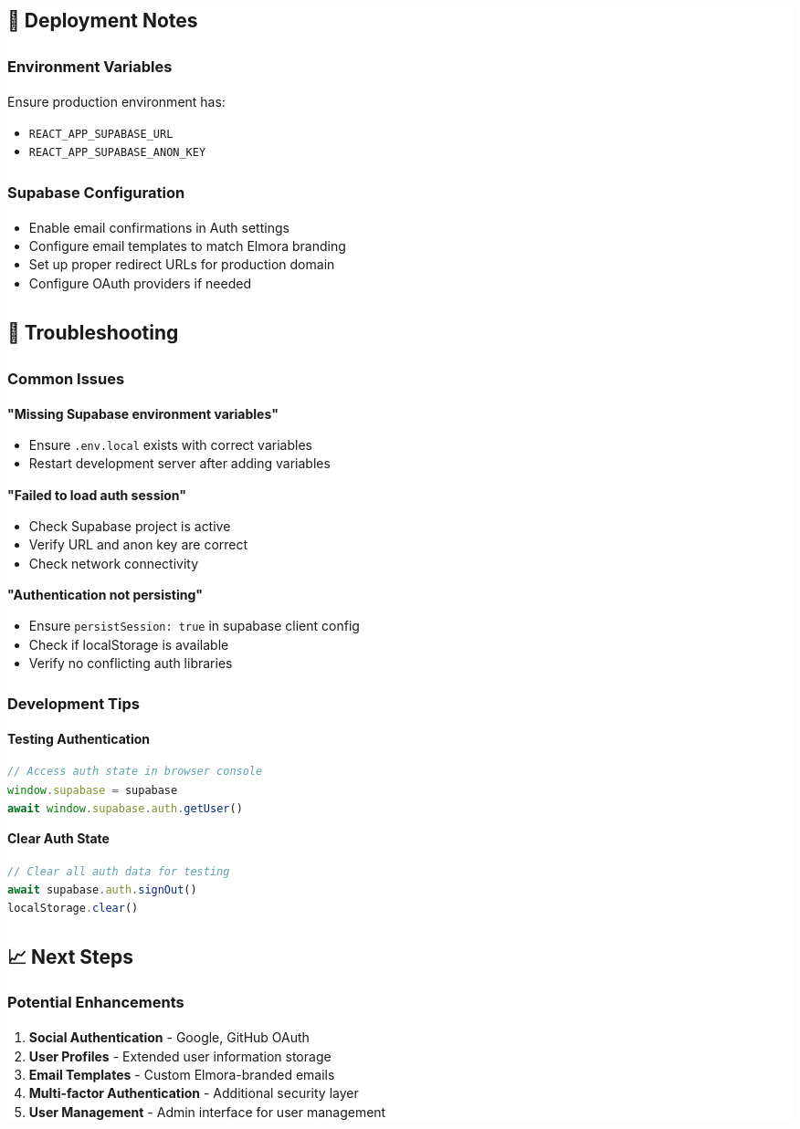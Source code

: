 ## 🚀 Deployment Notes

### Environment Variables
Ensure production environment has:
- `REACT_APP_SUPABASE_URL`
- `REACT_APP_SUPABASE_ANON_KEY`

### Supabase Configuration
- Enable email confirmations in Auth settings
- Configure email templates to match Elmora branding
- Set up proper redirect URLs for production domain
- Configure OAuth providers if needed

## 🔧 Troubleshooting

### Common Issues

**"Missing Supabase environment variables"**
- Ensure `.env.local` exists with correct variables
- Restart development server after adding variables

**"Failed to load auth session"**
- Check Supabase project is active
- Verify URL and anon key are correct
- Check network connectivity

**"Authentication not persisting"**
- Ensure `persistSession: true` in supabase client config
- Check if localStorage is available
- Verify no conflicting auth libraries

### Development Tips

**Testing Authentication**
```javascript
// Access auth state in browser console
window.supabase = supabase
await window.supabase.auth.getUser()
```

**Clear Auth State**
```javascript
// Clear all auth data for testing
await supabase.auth.signOut()
localStorage.clear()
```

## 📈 Next Steps

### Potential Enhancements
1. **Social Authentication** - Google, GitHub OAuth
2. **User Profiles** - Extended user information storage
3. **Email Templates** - Custom Elmora-branded emails
4. **Multi-factor Authentication** - Additional security layer
5. **User Management** - Admin interface for user management
